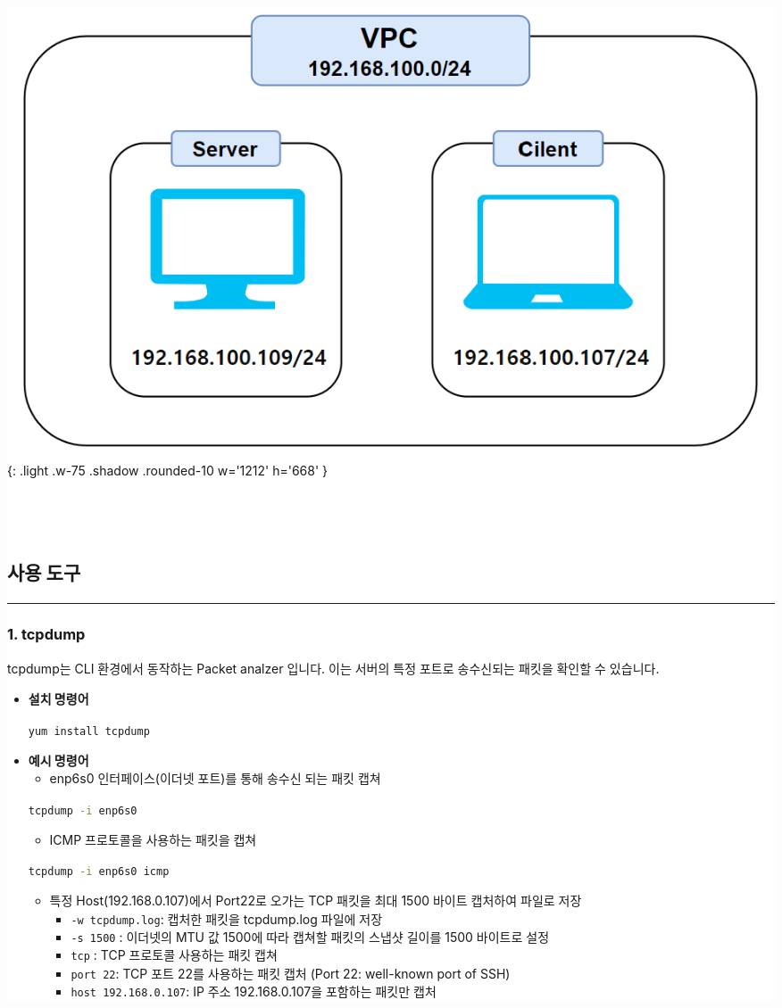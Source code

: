 ![Network](/assets/img/post_img/2024-06-22-OS_Linux_2/arci.png){: .light .w-75 .shadow .rounded-10 w='1212' h='668' }
<br/><br/>
<br/><br/>

## **사용 도구**
---
### **1. tcpdump**
tcpdump는 CLI 환경에서 동작하는 Packet analzer 입니다. 이는 서버의 특정 포트로 송수신되는 패킷을 확인할 수 있습니다. 
- **설치 명령어**
    ```bash
    yum install tcpdump 
    ```  
- **예시 명령어**<br>
    - enp6s0 인터페이스(이더넷 포트)를 통해 송수신 되는 패킷 캡쳐<br>
    ```bash
    tcpdump -i enp6s0
    ```
    - ICMP 프로토콜을 사용하는 패킷을 캡쳐<br>
    ```bash
    tcpdump -i enp6s0 icmp
    ```   
    - 특정 Host(192.168.0.107)에서 Port22로 오가는 TCP 패킷을 최대 1500 바이트 캡처하여 파일로 저장
        - `-w tcpdump.log`: 캡처한 패킷을 tcpdump.log 파일에 저장
        - `-s 1500` : 이더넷의 MTU 값 1500에 따라 캡쳐할 패킷의 스냅샷 길이를 1500 바이트로 설정
        - `tcp` : TCP 프로토콜 사용하는 패킷 캡쳐
        - `port 22`: TCP 포트 22를 사용하는 패킷 캡처 (Port 22: well-known port of SSH)
        - `host 192.168.0.107`: IP 주소 192.168.0.107을 포함하는 패킷만 캡처<br>
